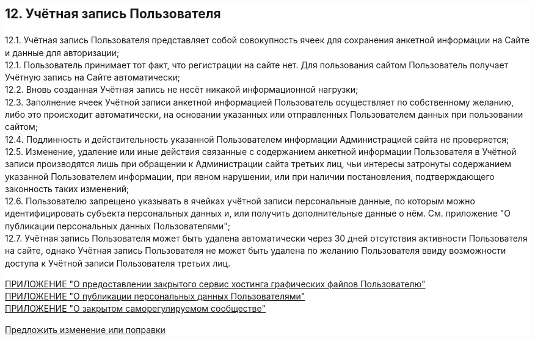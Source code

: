 ## 12. Учётная запись Пользователя

12.1. Учётная запись Пользователя представляет собой совокупность ячеек для сохранения анкетной информации на Сайте и данные для авторизации;  
12.1. Пользователь принимает тот факт, что регистрации на сайте нет. Для пользования сайтом Пользователь получает Учётную запись на Сайте автоматически;  
12.2. Вновь созданная Учётная запись не несёт никакой информационной нагрузки;  
12.3. Заполнение ячеек Учётной записи анкетной информацией Пользователь осуществляет по собственному желанию, либо это происходит автоматически, на основании указанных или отправленных Пользователем данных при пользовании сайтом;  
12.4. Подлинность и действительность указанной Пользователем информации Администрацией сайта не проверяется;  
12.5. Изменение, удаление или иные действия связанные с содержанием анкетной информации Пользователя в Учётной записи производятся лишь при обращении к Администрации сайта третьих лиц, чьи интересы затронуты содержанием указанной Пользователем информации, при явном нарушении, или при наличии постановления, подтверждающего законность таких изменений;  
12.6. Пользователю запрещено указывать в ячейках учётной записи персональные данные, по которым можно идентифицировать субъекта персональных данных и, или получить дополнительные данные о нём. См. приложение "О публикации персональных данных Пользователями";  
12.7. Учётная запись Пользователя может быть удалена автоматически через 30 дней отсутствия активности Пользователя на сайте, однако Учётная запись Пользователя  не может быть удалена по желанию Пользователя ввиду возможности доступа к Учётной записи Пользователя третьих лиц.  

[ПРИЛОЖЕНИЕ "О предоставлении закрытого сервис хостинга графических файлов Пользователю"](https://github.com/freedomsex/docs/blob/master/de-jure/attach-hosting.md)  
[ПРИЛОЖЕНИЕ "О публикации персональных данных Пользователями"](https://github.com/freedomsex/docs/blob/master/de-jure/attach-person.md)  
[ПРИЛОЖЕНИЕ "О закрытом саморегулируемом сообществе"](https://github.com/freedomsex/docs/blob/master/de-jure/attach-social.md)  

[Предложить изменение или поправки](https://github.com/freedomsex/docs/issues/new)
